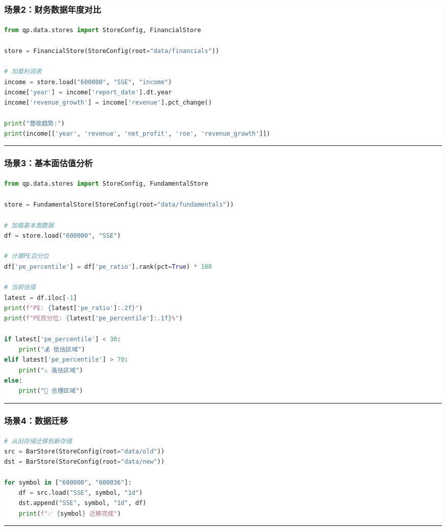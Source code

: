 
### 场景2：财务数据年度对比

```python
from qp.data.stores import StoreConfig, FinancialStore

store = FinancialStore(StoreConfig(root="data/financials"))

# 加载利润表
income = store.load("600000", "SSE", "income")
income['year'] = income['report_date'].dt.year
income['revenue_growth'] = income['revenue'].pct_change()

print("营收趋势:")
print(income[['year', 'revenue', 'net_profit', 'roe', 'revenue_growth']])
```

---

### 场景3：基本面估值分析

```python
from qp.data.stores import StoreConfig, FundamentalStore

store = FundamentalStore(StoreConfig(root="data/fundamentals"))

# 加载基本面数据
df = store.load("600000", "SSE")

# 计算PE百分位
df['pe_percentile'] = df['pe_ratio'].rank(pct=True) * 100

# 当前估值
latest = df.iloc[-1]
print(f"PE: {latest['pe_ratio']:.2f}")
print(f"PE百分位: {latest['pe_percentile']:.1f}%")

if latest['pe_percentile'] < 30:
    print("💰 低估区域")
elif latest['pe_percentile'] > 70:
    print("⚠️ 高估区域")
else:
    print("👀 合理区域")
```

---

### 场景4：数据迁移

```python
# 从旧存储迁移到新存储
src = BarStore(StoreConfig(root="data/old"))
dst = BarStore(StoreConfig(root="data/new"))

for symbol in ["600000", "600036"]:
    df = src.load("SSE", symbol, "1d")
    dst.append("SSE", symbol, "1d", df)
    print(f"✅ {symbol} 迁移完成")
```

---